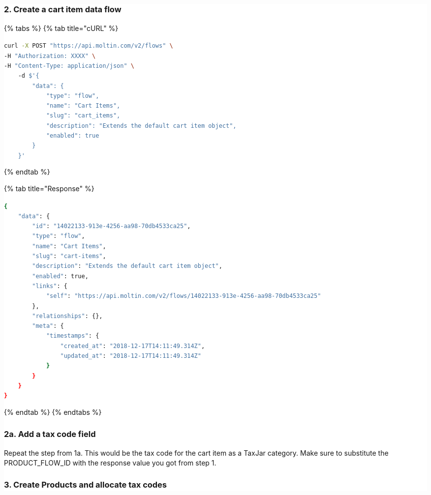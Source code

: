 ### **2. Create a cart item data flow**

{% tabs %}
{% tab title="cURL" %}
```bash
curl -X POST "https://api.moltin.com/v2/flows" \      
-H "Authorization: XXXX" \      
-H "Content-Type: application/json" \      
    -d $'{         
        "data": {             
            "type": "flow",             
            "name": "Cart Items",             
            "slug": "cart_items",             
            "description": "Extends the default cart item object",             
            "enabled": true         
        }      
    }' 
```
{% endtab %}

{% tab title="Response" %}
```bash
{
    "data": {
        "id": "14022133-913e-4256-aa98-70db4533ca25",
        "type": "flow",
        "name": "Cart Items",
        "slug": "cart-items",
        "description": "Extends the default cart item object",
        "enabled": true,
        "links": {
            "self": "https://api.moltin.com/v2/flows/14022133-913e-4256-aa98-70db4533ca25"
        },
        "relationships": {},
        "meta": {
            "timestamps": {
                "created_at": "2018-12-17T14:11:49.314Z",
                "updated_at": "2018-12-17T14:11:49.314Z"
            }
        }
    }
}
```
{% endtab %}
{% endtabs %}

### 2a. Add a tax code field

Repeat the step from 1a. This would be the tax code for the cart item as a TaxJar category. Make sure to substitute the PRODUCT\_FLOW\_ID with the response value you got from step 1. 

### 3. Create Products and allocate tax codes

